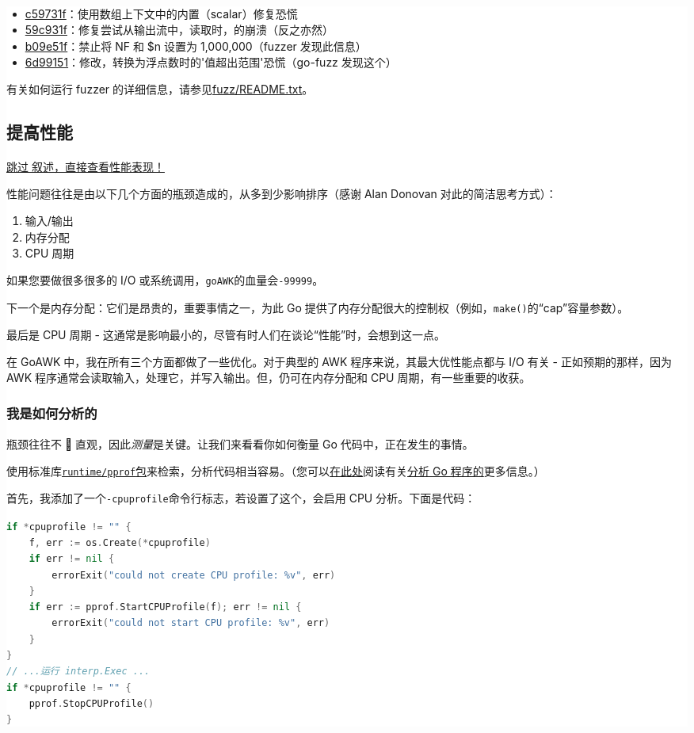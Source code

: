 - [c59731f](https://github.com/benhoyt/goawk/commit/c59731f5543bf9b48cf92a981b66696a5ab0ceae)：使用数组上下文中的内置（scalar）修复恐慌
- [59c931f](https://github.com/benhoyt/goawk/commit/59c931fa42e6bd436c64391fd743f6e259beabef)：修复尝试从输出流中，读取时，的崩溃（反之亦然）
- [b09e51f](https://github.com/benhoyt/goawk/commit/b09e51f64689e12c466e951ed1b8add17742be9f)：禁止将 NF 和 $n 设置为 1,000,000（fuzzer 发现此信息）
- [6d99151](https://github.com/benhoyt/goawk/commit/6d99151bc918fc602bc0274221b8ca93f80c7095)：修改，转换为浮点数时的'值超出范围'恐慌（go-fuzz 发现这个）

有关如何运行 fuzzer 的详细信息，请参见[fuzz/README.txt](https://github.com/benhoyt/goawk/blob/master/fuzz/README.txt)。

## 提高性能

[跳过 叙述，直接查看性能表现！](#%E6%80%A7%E8%83%BD%E8%A1%A8%E7%8E%B0)

性能问题往往是由以下几个方面的瓶颈造成的，从多到少影响排序（感谢 Alan Donovan 对此的简洁思考方式）：

1.  输入/输出
2.  内存分配
3.  CPU 周期

如果您要做很多很多的 I/O 或系统调用，`goAWK`的血量会`-99999`。

下一个是内存分配：它们是昂贵的，重要事情之一，为此 Go 提供了内存分配很大的控制权（例如，`make()`的“cap”容量参数）。

最后是 CPU 周期 - 这通常是影响最小的，尽管有时人们在谈论“性能”时，会想到这一点。

在 GoAWK 中，我在所有三个方面都做了一些优化。对于典型的 AWK 程序来说，其最大优性能点都与 I/O 有关 - 正如预期的那样，因为 AWK 程序通常会读取输入，处理它，并写入输出。但，仍可在内存分配和 CPU 周期，有一些重要的收获。

### 我是如何分析的

瓶颈往往不 🐶 直观，因此*测量*是关键。让我们来看看你如何衡量 Go 代码中，正在发生的事情。

使用标准库[`runtime/pprof`包](https://golang.org/pkg/runtime/pprof/)来检索，分析代码相当容易。（您可以[在此处](https://blog.golang.org/profiling-go-programs)阅读有关[分析 Go 程序的](https://blog.golang.org/profiling-go-programs)更多信息。）

首先，我添加了一个`-cpuprofile`命令行标志，若设置了这个，会启用 CPU 分析。下面是代码：

```go
if *cpuprofile != "" {
    f, err := os.Create(*cpuprofile)
    if err != nil {
        errorExit("could not create CPU profile: %v", err)
    }
    if err := pprof.StartCPUProfile(f); err != nil {
        errorExit("could not start CPU profile: %v", err)
    }
}
// ...运行 interp.Exec ...
if *cpuprofile != "" {
    pprof.StopCPUProfile()
}

```
